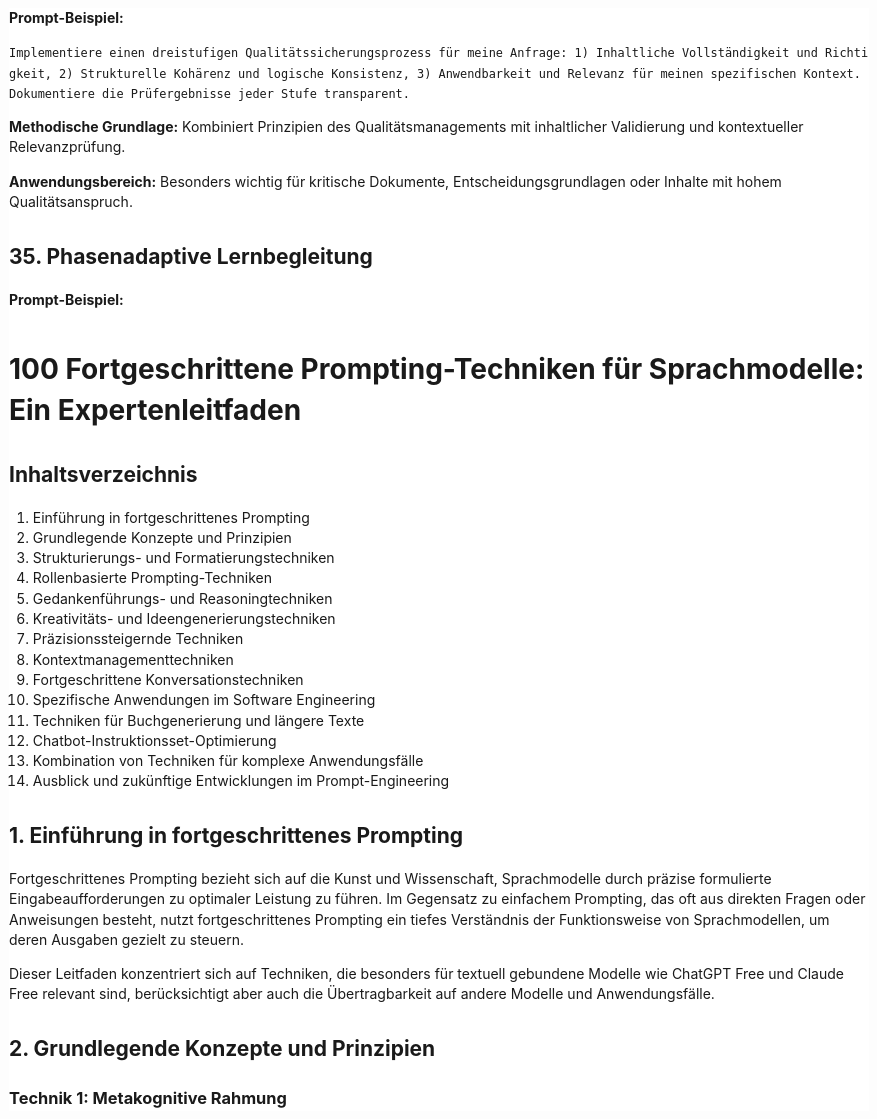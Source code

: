 **Prompt-Beispiel:**
```
Implementiere einen dreistufigen Qualitätssicherungsprozess für meine Anfrage: 1) Inhaltliche Vollständigkeit und Richtigkeit, 2) Strukturelle Kohärenz und logische Konsistenz, 3) Anwendbarkeit und Relevanz für meinen spezifischen Kontext. Dokumentiere die Prüfergebnisse jeder Stufe transparent.
```

**Methodische Grundlage:** Kombiniert Prinzipien des Qualitätsmanagements mit inhaltlicher Validierung und kontextueller Relevanzprüfung.

**Anwendungsbereich:** Besonders wichtig für kritische Dokumente, Entscheidungsgrundlagen oder Inhalte mit hohem Qualitätsanspruch.

## 35. Phasenadaptive Lernbegleitung

**Prompt-Beispiel:**

# 100 Fortgeschrittene Prompting-Techniken für Sprachmodelle: Ein Expertenleitfaden

## Inhaltsverzeichnis

1. Einführung in fortgeschrittenes Prompting
2. Grundlegende Konzepte und Prinzipien
3. Strukturierungs- und Formatierungstechniken
4. Rollenbasierte Prompting-Techniken
5. Gedankenführungs- und Reasoningtechniken
6. Kreativitäts- und Ideengenerierungstechniken
7. Präzisionssteigernde Techniken
8. Kontextmanagementtechniken
9. Fortgeschrittene Konversationstechniken
10. Spezifische Anwendungen im Software Engineering
11. Techniken für Buchgenerierung und längere Texte
12. Chatbot-Instruktionsset-Optimierung
13. Kombination von Techniken für komplexe Anwendungsfälle
14. Ausblick und zukünftige Entwicklungen im Prompt-Engineering

## 1. Einführung in fortgeschrittenes Prompting

Fortgeschrittenes Prompting bezieht sich auf die Kunst und Wissenschaft, Sprachmodelle durch präzise formulierte Eingabeaufforderungen zu optimaler Leistung zu führen. Im Gegensatz zu einfachem Prompting, das oft aus direkten Fragen oder Anweisungen besteht, nutzt fortgeschrittenes Prompting ein tiefes Verständnis der Funktionsweise von Sprachmodellen, um deren Ausgaben gezielt zu steuern.

Dieser Leitfaden konzentriert sich auf Techniken, die besonders für textuell gebundene Modelle wie ChatGPT Free und Claude Free relevant sind, berücksichtigt aber auch die Übertragbarkeit auf andere Modelle und Anwendungsfälle.

## 2. Grundlegende Konzepte und Prinzipien

### Technik 1: Metakognitive Rahmung
